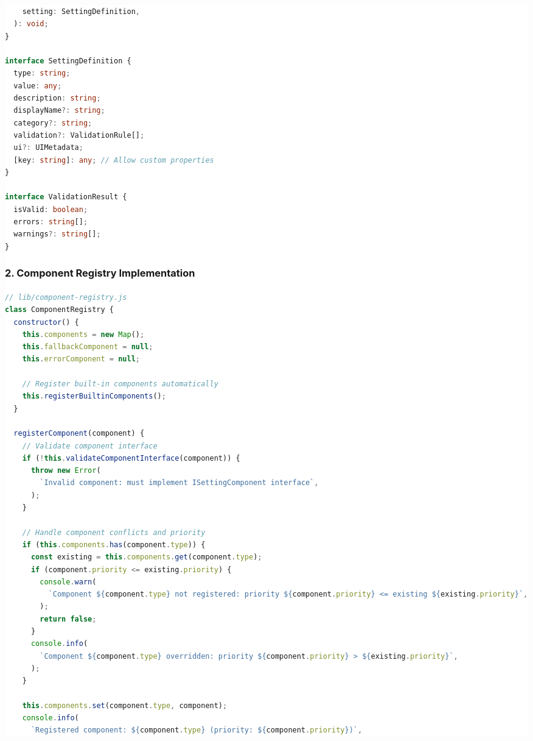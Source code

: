 ```typescript
    setting: SettingDefinition,
  ): void;
}

interface SettingDefinition {
  type: string;
  value: any;
  description: string;
  displayName?: string;
  category?: string;
  validation?: ValidationRule[];
  ui?: UIMetadata;
  [key: string]: any; // Allow custom properties
}

interface ValidationResult {
  isValid: boolean;
  errors: string[];
  warnings?: string[];
}
```

### 2. Component Registry Implementation

```javascript
// lib/component-registry.js
class ComponentRegistry {
  constructor() {
    this.components = new Map();
    this.fallbackComponent = null;
    this.errorComponent = null;

    // Register built-in components automatically
    this.registerBuiltinComponents();
  }

  registerComponent(component) {
    // Validate component interface
    if (!this.validateComponentInterface(component)) {
      throw new Error(
        `Invalid component: must implement ISettingComponent interface`,
      );
    }

    // Handle component conflicts and priority
    if (this.components.has(component.type)) {
      const existing = this.components.get(component.type);
      if (component.priority <= existing.priority) {
        console.warn(
          `Component ${component.type} not registered: priority ${component.priority} <= existing ${existing.priority}`,
        );
        return false;
      }
      console.info(
        `Component ${component.type} overridden: priority ${component.priority} > ${existing.priority}`,
      );
    }

    this.components.set(component.type, component);
    console.info(
      `Registered component: ${component.type} (priority: ${component.priority})`,
```